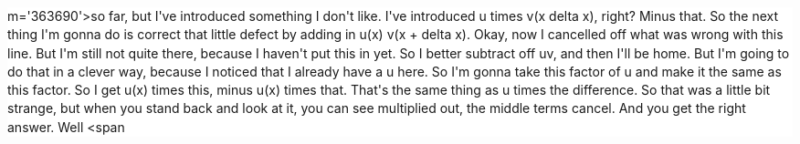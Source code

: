   m='363690'>so</span> <span m='363920'>far,</span> <span m='364770'>but</span>
  <span m='364950'>I've</span> <span m='365180'>introduced</span> <span
  m='365650'>something</span> <span m='366000'>I</span> <span
  m='366110'>don't</span> <span m='366430'>like.</span> <span
  m='366690'>I've</span> <span m='366860'>introduced</span> <span
  m='367470'>u</span> <span m='367980'>times v(x</span> <span m='369050'>delta
  x),</span> <span m='369300'>right?</span> <span m='369800'>Minus</span> <span
  m='370490'>that.</span> <span m='372010'>So</span> <span m='372150'>the</span>
  <span m='372240'>next</span> <span m='372500'>thing</span> <span
  m='372650'>I'm</span> <span m='372750'>gonna</span> <span m='372970'>do</span>
  <span m='373270'>is</span> <span m='374760'>correct</span> <span
  m='375300'>that</span> <span m='375570'>little</span> <span
  m='376370'>defect</span> <span m='377120'>by</span> <span
  m='377290'>adding</span> <span m='377730'>in</span> <span
  m='378500'>u(x)</span> <span m='381150'>v(x +  delta</span> <span
  m='381400'>x).</span> <span m='384620'>Okay,</span> <span
  m='385220'>now</span> <span m='385360'>I</span> <span
  m='385470'>cancelled</span> <span m='386010'>off what was</span> <span
  m='386550'>wrong</span> <span m='387000'>with</span> <span
  m='387190'>this</span> <span m='387420'>line.</span> <span
  m='388880'>But</span> <span m='389070'>I'm</span> <span
  m='389180'>still</span> <span m='389430'>not</span> <span
  m='389650'>quite</span> <span m='389920'>there,</span> <span
  m='390130'>because</span> <span m='390400'>I</span> <span
  m='390500'>haven't</span> <span m='390810'>put</span> <span
  m='391050'>this</span> <span m='391310'>in</span> <span m='391460'>yet.</span>
  <span m='392670'>So</span> <span m='392870'>I</span> <span
  m='392960'>better</span> <span m='393240'>subtract</span> <span
  m='393920'>off</span> <span m='395520'>uv,</span> <span m='396860'>and</span>
  <span m='397100'>then</span> <span m='397250'>I'll be</span> <span
  m='397430'>home.</span> <span m='398420'>But</span> <span
  m='399020'>I'm</span> <span m='399170'>going</span> <span m='399290'>to</span>
  <span m='399360'>do</span> <span m='399490'>that</span> <span m='399690'>in
  a</span> <span m='399850'>clever</span> <span m='400210'>way,</span> <span
  m='400500'>because</span> <span m='400680'>I</span> <span
  m='400790'>noticed</span> <span m='401200'>that</span> <span
  m='401310'>I</span> <span m='401380'>already</span> <span
  m='401740'>have</span> <span m='402020'>a</span> <span m='402190'>u</span>
  <span m='402530'>here.</span> <span m='403900'>So</span> <span
  m='404160'>I'm</span> <span m='404280'>gonna</span> <span
  m='404540'>take</span> <span m='405010'>this</span> <span
  m='405280'>factor</span> <span m='405530'>of</span> <span m='405840'>u</span>
  <span m='406620'>and</span> <span m='406860'>make</span> <span
  m='407050'>it</span> <span m='407150'>the</span> <span m='407230'>same</span>
  <span m='407590'>as this</span> <span m='407790'>factor.</span> <span
  m='408560'>So</span> <span m='408860'>I</span> <span m='408950'>get</span>
  <span m='409260'>u(x)</span> <span m='411000'>times</span> <span
  m='411460'>this,</span> <span m='411620'>minus u(x)</span> <span
  m='411930'>times</span> <span m='412200'>that.</span> <span
  m='412510'>That's</span> <span m='412740'>the</span> <span
  m='412830'>same</span> <span m='413100'>thing</span> <span m='413490'>as
  u</span> <span m='414140'>times</span> <span m='414420'>the difference.</span>
  <span m='417180'>So that</span> <span m='417450'>was</span> <span
  m='417560'>a</span> <span m='417610'>little</span> <span m='417840'>bit</span>
  <span m='418760'>strange,</span> <span m='419510'>but</span> <span
  m='419650'>when</span> <span m='419790'>you</span> <span
  m='419880'>stand</span> <span m='420180'>back</span> <span
  m='420410'>and</span> <span m='420500'>look</span> <span m='420660'>at</span>
  <span m='420830'>it,</span> <span m='421030'>you</span> <span
  m='421160'>can</span> <span m='421300'>see</span> <span m='421880'>multiplied
  out,</span> <span m='422060'>the</span> <span m='422860'>middle</span> <span
  m='423170'>terms</span> <span m='423450'>cancel.</span> <span m='424280'>And
  you get</span> <span m='424580'>the</span> <span m='424670'>right</span> <span
  m='424850'>answer.</span> <span m='427340'>Well</span> <span
